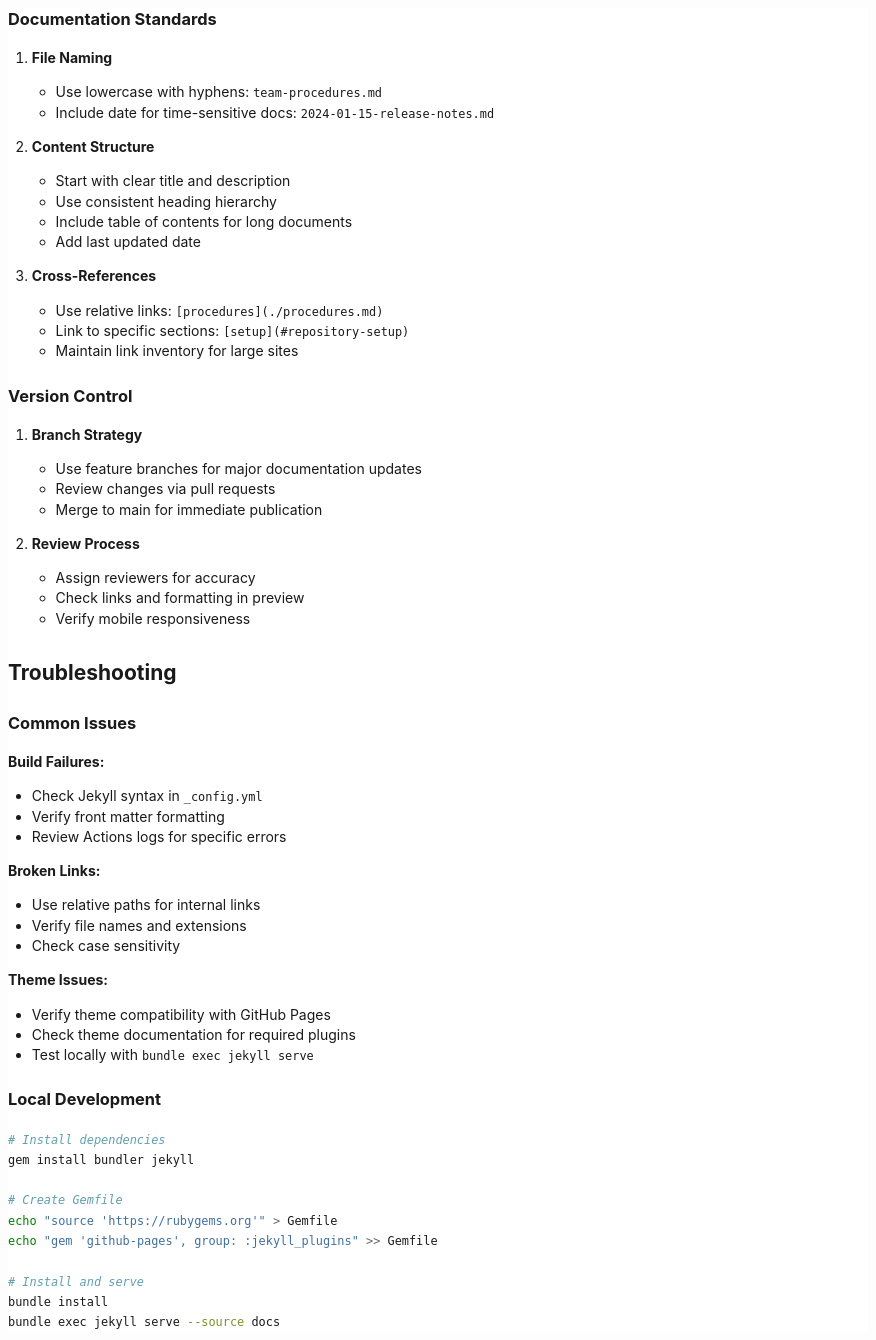 ### Documentation Standards

1. **File Naming**
   - Use lowercase with hyphens: `team-procedures.md`
   - Include date for time-sensitive docs: `2024-01-15-release-notes.md`

2. **Content Structure**
   - Start with clear title and description
   - Use consistent heading hierarchy
   - Include table of contents for long documents
   - Add last updated date

3. **Cross-References**
   - Use relative links: `[procedures](./procedures.md)`
   - Link to specific sections: `[setup](#repository-setup)`
   - Maintain link inventory for large sites

### Version Control

1. **Branch Strategy**
   - Use feature branches for major documentation updates
   - Review changes via pull requests
   - Merge to main for immediate publication

2. **Review Process**
   - Assign reviewers for accuracy
   - Check links and formatting in preview
   - Verify mobile responsiveness

## Troubleshooting

### Common Issues

**Build Failures:**
- Check Jekyll syntax in `_config.yml`
- Verify front matter formatting
- Review Actions logs for specific errors

**Broken Links:**
- Use relative paths for internal links
- Verify file names and extensions
- Check case sensitivity

**Theme Issues:**
- Verify theme compatibility with GitHub Pages
- Check theme documentation for required plugins
- Test locally with `bundle exec jekyll serve`

### Local Development

```bash
# Install dependencies
gem install bundler jekyll

# Create Gemfile
echo "source 'https://rubygems.org'" > Gemfile
echo "gem 'github-pages', group: :jekyll_plugins" >> Gemfile

# Install and serve
bundle install
bundle exec jekyll serve --source docs
```
